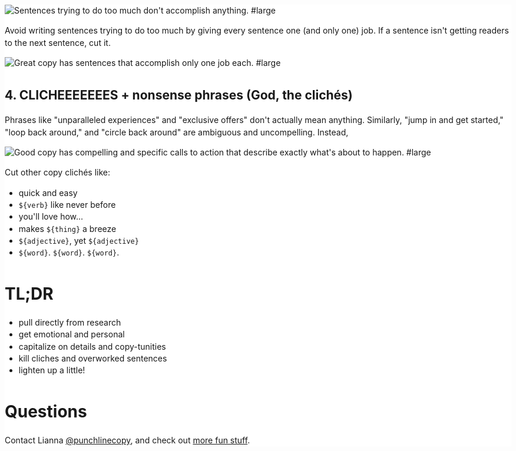 ![Sentences trying to do too much don't accomplish anything. #large](https://i.imgur.com/EZd2C7D.jpg)

Avoid writing sentences trying to do too much by giving every sentence one (and only one) job. If a sentence isn't getting readers to the next sentence, cut it.

![Great copy has sentences that accomplish only one job each. #large](https://i.imgur.com/emjWIxA.jpg)

## 4. CLICHEEEEEEES + nonsense phrases (God, the clichés)

Phrases like "unparalleled experiences" and "exclusive offers" don't actually mean anything. Similarly, "jump in and get started," "loop back around," and "circle back around" are ambiguous and uncompelling. Instead,

![Good copy has compelling and specific calls to action that describe exactly what's about to happen. #large](https://i.imgur.com/CZPqWxN.jpg)

Cut other copy clichés like:

- quick and easy
- `${verb}` like never before
- you'll love how...
- makes `${thing}` a breeze
- `${adjective}`, yet `${adjective}`
- `${word}`. `${word}`. `${word}`.

# TL;DR

- pull directly from research
- get emotional and personal
- capitalize on details and copy-tunities
- kill cliches and overworked sentences
- lighten up a little!

# Questions





Contact Lianna [@punchlinecopy](https://twitter.com/punchlinecopy), and check out [more fun stuff](https://punchlinecopy.com/microconf-2019).
